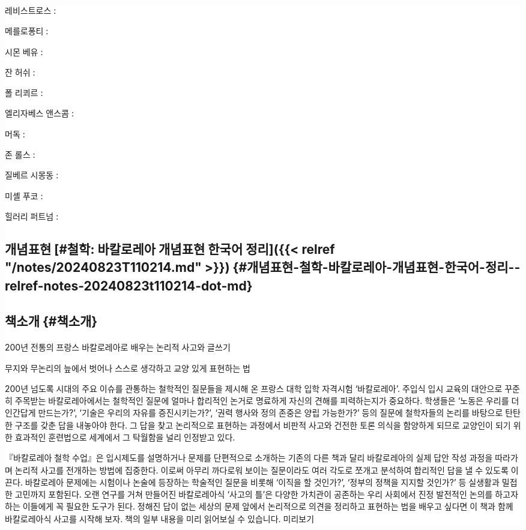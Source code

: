 
레비스트로스
:


메를로퐁티
:


시몬 베유
:


잔 허쉬
:


폴 리쾨르
:


엘리자베스 앤스콤
:


머독
:


존 롤스
:


질베르 시몽동
:


미셸 푸코
:


힐러리 퍼트넘
:


## 개념표현 [#철학: 바칼로레아 개념표현 한국어 정리]({{< relref "/notes/20240823T110214.md" >}}) {#개념표현-철학-바칼로레아-개념표현-한국어-정리--relref-notes-20240823t110214-dot-md}


## 책소개 {#책소개}

200년 전통의 프랑스 바칼로레아로 배우는 논리적 사고와 글쓰기

무지와 무논리의 늪에서 벗어나 스스로 생각하고 교양 있게 표현하는 법

200년 넘도록 시대의 주요 이슈를 관통하는 철학적인 질문들을 제시해 온 프랑스 대학 입학 자격시험 ‘바칼로레아’. 주입식 입시 교육의 대안으로 꾸준히 주목받는 바칼로레아에서는 철학적인 질문에 얼마나 합리적인 논거로 명료하게 자신의 견해를 피력하는지가 중요하다. 학생들은 ‘노동은 우리를 더 인간답게 만드는가?’, ‘기술은 우리의 자유를 증진시키는가?’, ‘권력 행사와 정의 존중은 양립 가능한가?’ 등의 질문에 철학자들의 논리를 바탕으로 탄탄한 구조를 갖춘 답을 내놓아야 한다. 그 답을 찾고 논리적으로 표현하는 과정에서 비판적 사고와 건전한 토론 의식을 함양하게 되므로 교양인이 되기 위한 효과적인 훈련법으로 세계에서 그 탁월함을 널리 인정받고 있다.

『바칼로레아 철학 수업』은 입시제도를 설명하거나 문제를 단편적으로 소개하는 기존의 다른 책과 달리 바칼로레아의 실제 답안 작성 과정을 따라가며 논리적 사고를 전개하는 방법에 집중한다. 이로써 아무리 까다로워 보이는 질문이라도 여러 각도로 쪼개고 분석하여 합리적인 답을 낼 수 있도록 이끈다. 바칼로레아 문제에는 시험이나 논술에 등장하는 학술적인 질문을 비롯해 ‘이직을 할 것인가?’, ‘정부의 정책을 지지할 것인가?’ 등 실생활과 밀접한 고민까지 포함된다. 오랜 연구를 거쳐 만들어진 바칼로레아식 ‘사고의 틀’은 다양한 가치관이 공존하는 우리 사회에서 진정 발전적인 논의를 하고자 하는 이들에게 꼭 필요한 도구가 된다. 정해진 답이 없는 세상의 문제 앞에서 논리적으로 의견을 정리하고 표현하는 법을 배우고 싶다면 이 책과 함께 바칼로레아식 사고를 시작해 보자. 책의 일부 내용을 미리 읽어보실 수 있습니다. 미리보기

